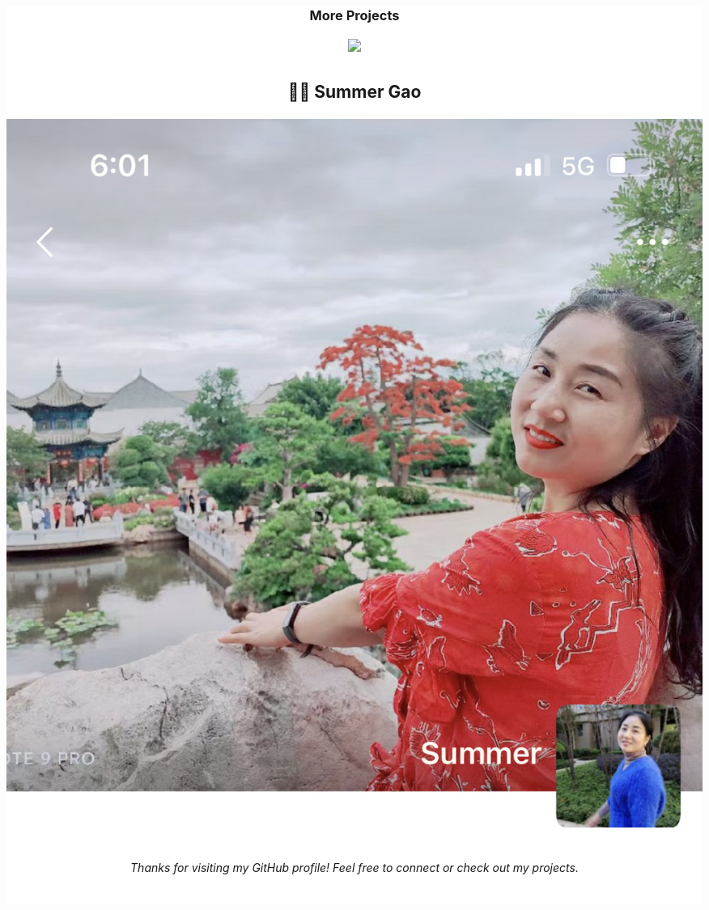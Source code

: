 

<div align="center">
  <h3>More Projects</h3>
  <a href="https://github.com/gaon5?tab=repositories" target="_blank">
    <img src="https://img.shields.io/badge/View%20All-My%20Repositories-blue?style=for-the-badge&logo=github"/>
  </a>
</div>

<h2 align="center">👩‍💻 Summer Gao</h2>

<div align="center">
  <img src="/public/brands/IMG_0258 3.jpg" width="100%" alt="Summer">
  <br><br>
  <p><i>Thanks for visiting my GitHub profile! Feel free to connect or check out my projects.</i></p>
  <br>
</div>


